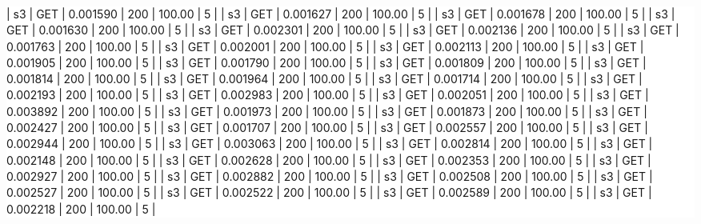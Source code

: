 | s3 | GET | 0.001590 | 200 | 100.00 | 5 |
| s3 | GET | 0.001627 | 200 | 100.00 | 5 |
| s3 | GET | 0.001678 | 200 | 100.00 | 5 |
| s3 | GET | 0.001630 | 200 | 100.00 | 5 |
| s3 | GET | 0.002301 | 200 | 100.00 | 5 |
| s3 | GET | 0.002136 | 200 | 100.00 | 5 |
| s3 | GET | 0.001763 | 200 | 100.00 | 5 |
| s3 | GET | 0.002001 | 200 | 100.00 | 5 |
| s3 | GET | 0.002113 | 200 | 100.00 | 5 |
| s3 | GET | 0.001905 | 200 | 100.00 | 5 |
| s3 | GET | 0.001790 | 200 | 100.00 | 5 |
| s3 | GET | 0.001809 | 200 | 100.00 | 5 |
| s3 | GET | 0.001814 | 200 | 100.00 | 5 |
| s3 | GET | 0.001964 | 200 | 100.00 | 5 |
| s3 | GET | 0.001714 | 200 | 100.00 | 5 |
| s3 | GET | 0.002193 | 200 | 100.00 | 5 |
| s3 | GET | 0.002983 | 200 | 100.00 | 5 |
| s3 | GET | 0.002051 | 200 | 100.00 | 5 |
| s3 | GET | 0.003892 | 200 | 100.00 | 5 |
| s3 | GET | 0.001973 | 200 | 100.00 | 5 |
| s3 | GET | 0.001873 | 200 | 100.00 | 5 |
| s3 | GET | 0.002427 | 200 | 100.00 | 5 |
| s3 | GET | 0.001707 | 200 | 100.00 | 5 |
| s3 | GET | 0.002557 | 200 | 100.00 | 5 |
| s3 | GET | 0.002944 | 200 | 100.00 | 5 |
| s3 | GET | 0.003063 | 200 | 100.00 | 5 |
| s3 | GET | 0.002814 | 200 | 100.00 | 5 |
| s3 | GET | 0.002148 | 200 | 100.00 | 5 |
| s3 | GET | 0.002628 | 200 | 100.00 | 5 |
| s3 | GET | 0.002353 | 200 | 100.00 | 5 |
| s3 | GET | 0.002927 | 200 | 100.00 | 5 |
| s3 | GET | 0.002882 | 200 | 100.00 | 5 |
| s3 | GET | 0.002508 | 200 | 100.00 | 5 |
| s3 | GET | 0.002527 | 200 | 100.00 | 5 |
| s3 | GET | 0.002522 | 200 | 100.00 | 5 |
| s3 | GET | 0.002589 | 200 | 100.00 | 5 |
| s3 | GET | 0.002218 | 200 | 100.00 | 5 |